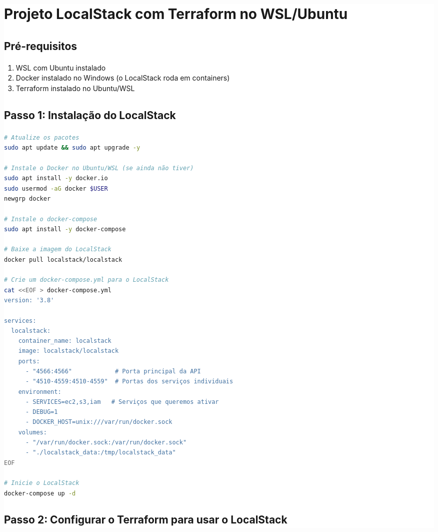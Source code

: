 # Projeto LocalStack com Terraform no WSL/Ubuntu

## Pré-requisitos

1. WSL com Ubuntu instalado
2. Docker instalado no Windows (o LocalStack roda em containers)
3. Terraform instalado no Ubuntu/WSL

## Passo 1: Instalação do LocalStack

```bash
# Atualize os pacotes
sudo apt update && sudo apt upgrade -y

# Instale o Docker no Ubuntu/WSL (se ainda não tiver)
sudo apt install -y docker.io
sudo usermod -aG docker $USER
newgrp docker

# Instale o docker-compose
sudo apt install -y docker-compose

# Baixe a imagem do LocalStack
docker pull localstack/localstack

# Crie um docker-compose.yml para o LocalStack
cat <<EOF > docker-compose.yml
version: '3.8'

services:
  localstack:
    container_name: localstack
    image: localstack/localstack
    ports:
      - "4566:4566"            # Porta principal da API
      - "4510-4559:4510-4559"  # Portas dos serviços individuais
    environment:
      - SERVICES=ec2,s3,iam   # Serviços que queremos ativar
      - DEBUG=1
      - DOCKER_HOST=unix:///var/run/docker.sock
    volumes:
      - "/var/run/docker.sock:/var/run/docker.sock"
      - "./localstack_data:/tmp/localstack_data"
EOF

# Inicie o LocalStack
docker-compose up -d
```

## Passo 2: Configurar o Terraform para usar o LocalStack
